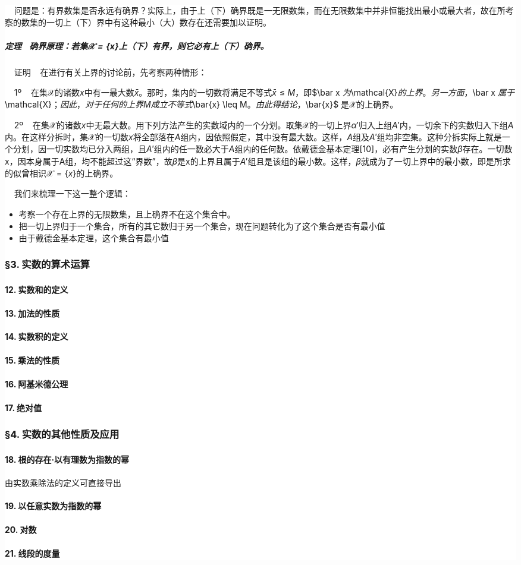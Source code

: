     问题是：有界数集是否永远有确界？实际上，由于上（下）确界既是一无限数集，而在无限数集中并非恒能找出最小或最大者，故在所考察的数集的一切上（下）界中有这种最小（大）数存在还需要加以证明。

##### 定理    确界原理：若集$\mathcal{X}=\{x\}$上（下）有界，则它必有上（下）确界。

    证明    在进行有关上界的讨论前，先考察两种情形：

    1º    在集$\mathcal{X}$的诸数$x$中有一最大数$\bar{x}$。那时，集内的一切数将满足不等式$\bar x \leq M$，即$\bar x $为$\mathcal{X}$的上界。另一方面，$\bar x $属于$\mathcal{X}$；因此，对于任何的上界M成立不等式$\bar{x} \leq M$。由此得结论，$\bar{x}$ 是$\mathcal{X}$的上确界。

    2º    在集$\mathcal{X}$的诸数$x$中无最大数。用下列方法产生的实数域内的一个分划。取集$\mathcal{X}$的一切上界$\alpha '$归入上组$A'$内，一切余下的实数归入下组$A$内。在这样分拆时，集$\mathcal{X}$的一切数$x$将全部落在$A$组内，因依照假定，其中没有最大数。这样，$A$组及$A'$组均非空集。这种分拆实际上就是一个分划，因一切实数均已分入两组，且$A'$组内的任一数必大于$A$组内的任何数。依戴德金基本定理[10]，必有产生分划的实数$\beta$存在。一切数x，因本身属于A组，均不能超过这“界数”，故$\beta$是x的上界且属于$A'$组且是该组的最小数。这样，$\beta$就成为了一切上界中的最小数，即是所求的似曾相识$\mathcal{X}=\{x\}$的上确界。

    我们来梳理一下这一整个逻辑：
* 考察一个存在上界的无限数集，且上确界不在这个集合中。
* 把一切上界归于一个集合，所有的其它数归于另一个集合，现在问题转化为了这个集合是否有最小值
* 由于戴德金基本定理，这个集合有最小值

  

### §3. 实数的算术运算

#### 12. 实数和的定义

#### 13. 加法的性质

#### 14. 实数积的定义

#### 15. 乘法的性质

#### 16. 阿基米德公理

#### 17. 绝对值

### §4. 实数的其他性质及应用

#### 18. 根的存在·以有理数为指数的幂

由实数乘除法的定义可直接导出

#### 19. 以任意实数为指数的幂

#### 20. 对数

#### 21. 线段的度量
